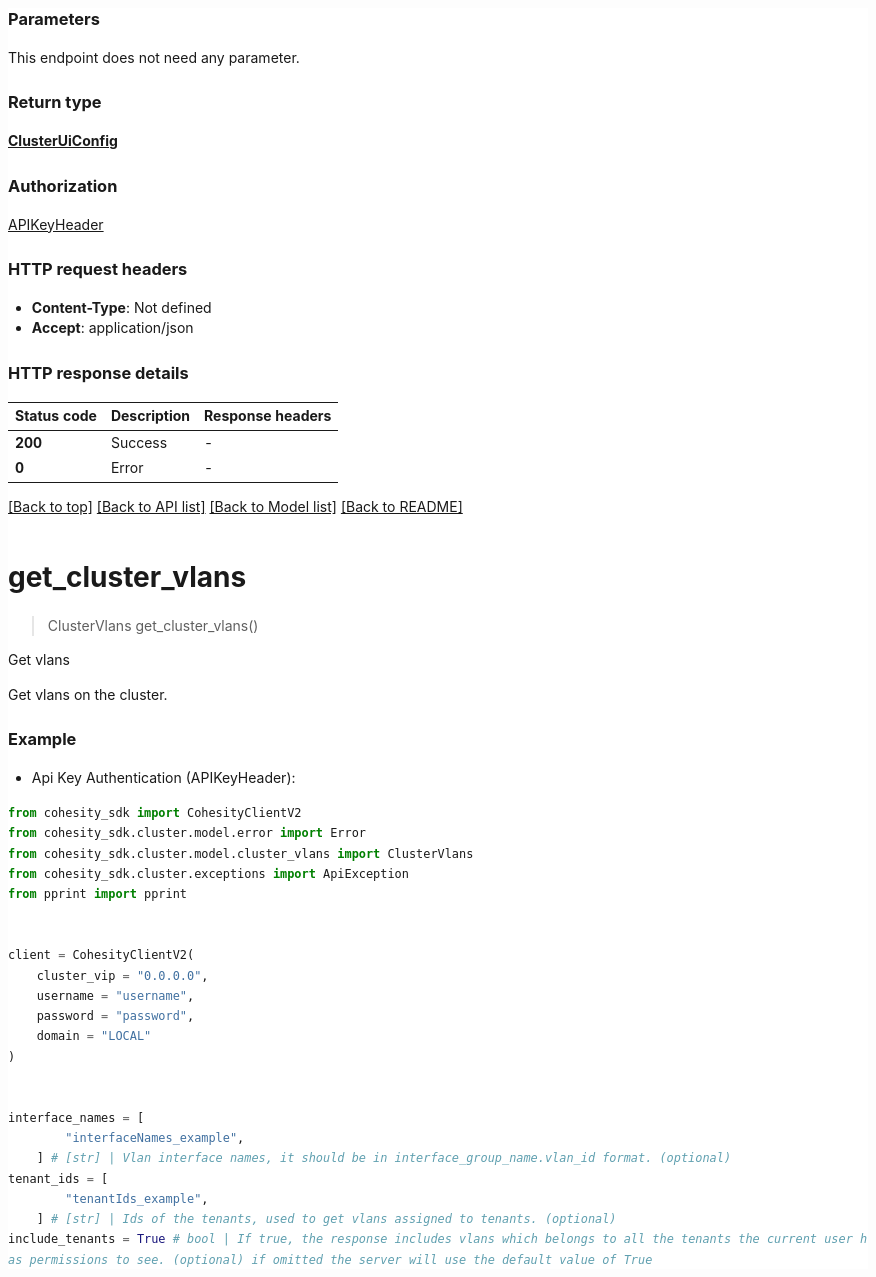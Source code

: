 ```python
```


### Parameters
This endpoint does not need any parameter.

### Return type

[**ClusterUiConfig**](ClusterUiConfig.md)

### Authorization

[APIKeyHeader](../README.md#APIKeyHeader)

### HTTP request headers

 - **Content-Type**: Not defined
 - **Accept**: application/json


### HTTP response details
| Status code | Description | Response headers |
|-------------|-------------|------------------|
**200** | Success |  -  |
**0** | Error |  -  |

[[Back to top]](#) [[Back to API list]](../README.md#documentation-for-api-endpoints) [[Back to Model list]](../README.md#documentation-for-models) [[Back to README]](../README.md)

# **get_cluster_vlans**
> ClusterVlans get_cluster_vlans()

Get vlans

Get vlans on the cluster.

### Example

* Api Key Authentication (APIKeyHeader):
```python
from cohesity_sdk import CohesityClientV2
from cohesity_sdk.cluster.model.error import Error
from cohesity_sdk.cluster.model.cluster_vlans import ClusterVlans
from cohesity_sdk.cluster.exceptions import ApiException
from pprint import pprint


client = CohesityClientV2(
	cluster_vip = "0.0.0.0",
	username = "username",
	password = "password",
	domain = "LOCAL"
)


interface_names = [
        "interfaceNames_example",
    ] # [str] | Vlan interface names, it should be in interface_group_name.vlan_id format. (optional)
tenant_ids = [
        "tenantIds_example",
    ] # [str] | Ids of the tenants, used to get vlans assigned to tenants. (optional)
include_tenants = True # bool | If true, the response includes vlans which belongs to all the tenants the current user has permissions to see. (optional) if omitted the server will use the default value of True
```